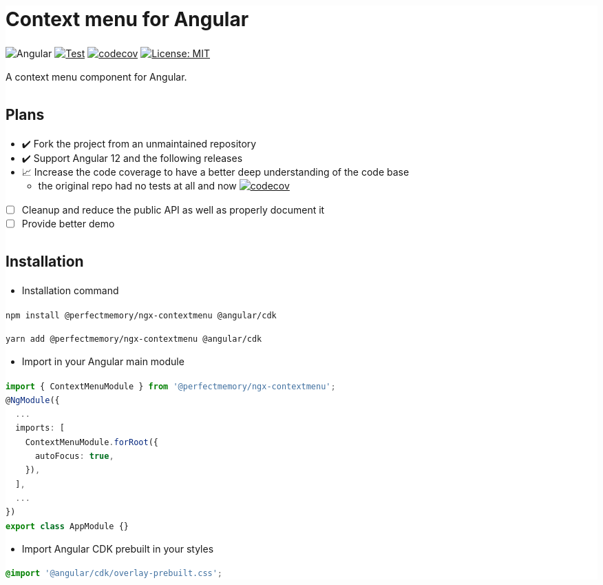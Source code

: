 # Context menu for Angular

![Angular](https://img.shields.io/badge/Angular-B52E31?logo=angular)
[![Test](https://github.com/PerfectMemory/ngx-contextmenu/actions/workflows/test.yml/badge.svg)](https://github.com/PerfectMemory/ngx-contextmenu/actions/workflows/test.yml) [![codecov](https://codecov.io/gh/PerfectMemory/ngx-contextmenu/branch/master/graph/badge.svg?token=5DSYMY9C9A)](https://codecov.io/gh/PerfectMemory/ngx-contextmenu) [![License: MIT](https://img.shields.io/badge/License-MIT-yellow.svg)](https://opensource.org/licenses/MIT)

A context menu component for Angular.

## Plans
- :heavy_check_mark: Fork the project from an unmaintained repository
- :heavy_check_mark: Support Angular 12 and the following releases
- :chart_with_upwards_trend: Increase the code coverage to have a better deep understanding of the code base
  - the original repo had no tests at all and now [![codecov](https://codecov.io/gh/PerfectMemory/ngx-contextmenu/branch/master/graph/badge.svg?token=5DSYMY9C9A)](https://codecov.io/gh/PerfectMemory/ngx-contextmenu)
- [ ] Cleanup and reduce the public API as well as properly document it
- [ ] Provide better demo

## Installation

- Installation command

```sh
npm install @perfectmemory/ngx-contextmenu @angular/cdk
```

```sh
yarn add @perfectmemory/ngx-contextmenu @angular/cdk
```

- Import in your Angular main module

```ts
import { ContextMenuModule } from '@perfectmemory/ngx-contextmenu';
@NgModule({
  ...
  imports: [
    ContextMenuModule.forRoot({
      autoFocus: true,
    }),
  ],
  ...
})
export class AppModule {}
```

- Import Angular CDK prebuilt in your styles

```scss
@import '@angular/cdk/overlay-prebuilt.css';
```

